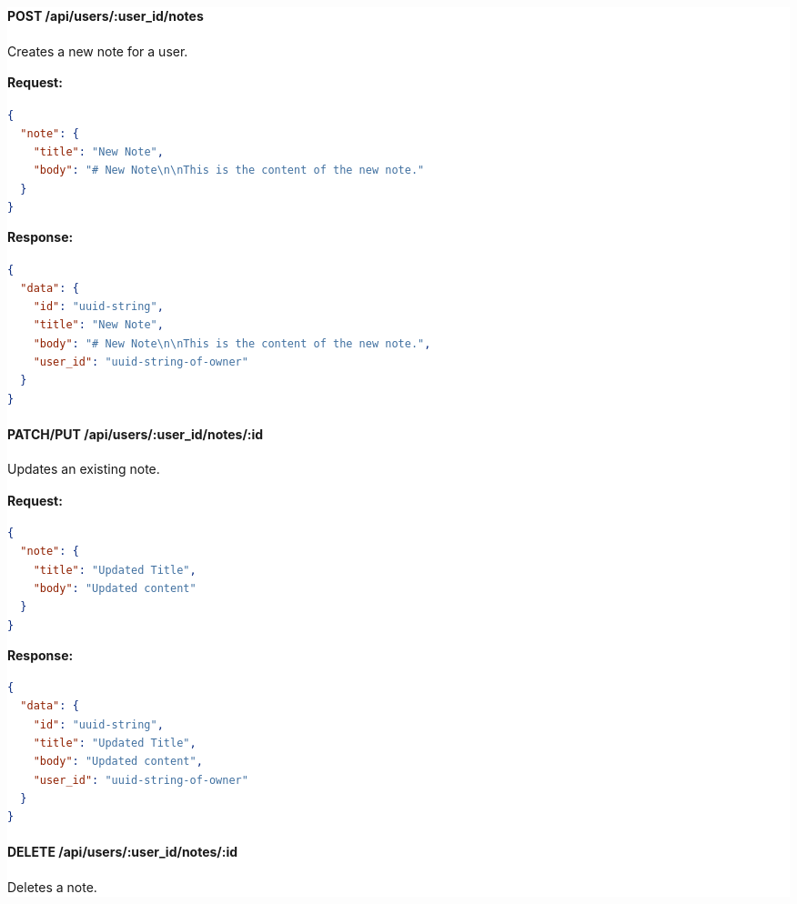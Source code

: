 #### POST /api/users/:user_id/notes

Creates a new note for a user.

**Request:**
```json
{
  "note": {
    "title": "New Note",
    "body": "# New Note\n\nThis is the content of the new note."
  }
}
```

**Response:**
```json
{
  "data": {
    "id": "uuid-string",
    "title": "New Note",
    "body": "# New Note\n\nThis is the content of the new note.",
    "user_id": "uuid-string-of-owner"
  }
}
```

#### PATCH/PUT /api/users/:user_id/notes/:id

Updates an existing note.

**Request:**
```json
{
  "note": {
    "title": "Updated Title",
    "body": "Updated content"
  }
}
```

**Response:**
```json
{
  "data": {
    "id": "uuid-string",
    "title": "Updated Title",
    "body": "Updated content",
    "user_id": "uuid-string-of-owner"
  }
}
```

#### DELETE /api/users/:user_id/notes/:id

Deletes a note.
